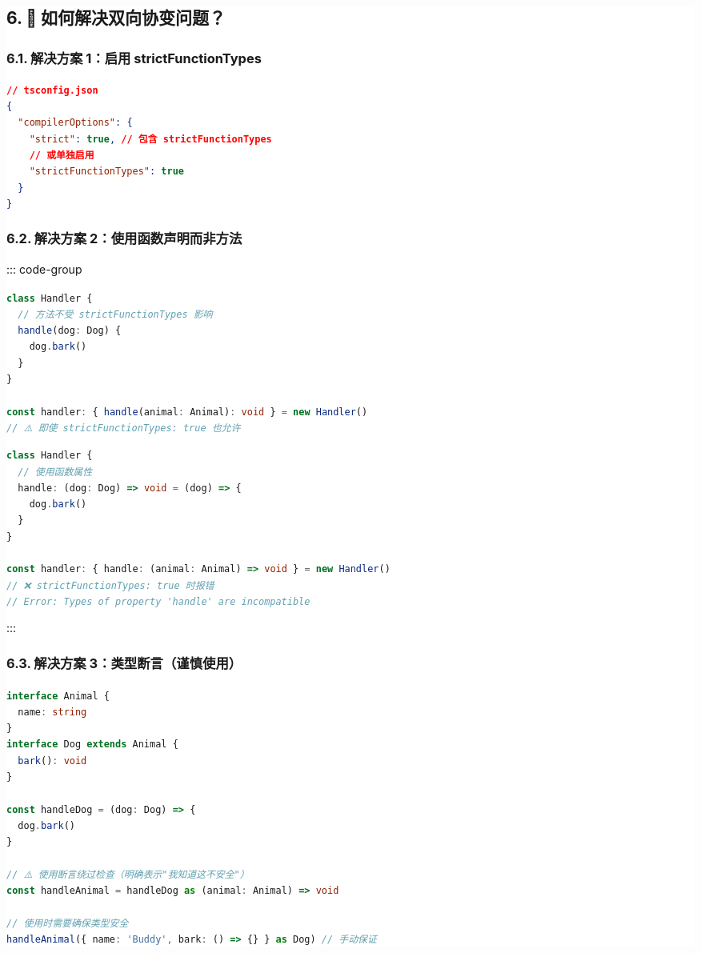 ## 6. 🤔 如何解决双向协变问题？

### 6.1. 解决方案 1：启用 strictFunctionTypes

```json
// tsconfig.json
{
  "compilerOptions": {
    "strict": true, // 包含 strictFunctionTypes
    // 或单独启用
    "strictFunctionTypes": true
  }
}
```

### 6.2. 解决方案 2：使用函数声明而非方法

::: code-group

```ts [❌ 方法（双向协变）]
class Handler {
  // 方法不受 strictFunctionTypes 影响
  handle(dog: Dog) {
    dog.bark()
  }
}

const handler: { handle(animal: Animal): void } = new Handler()
// ⚠️ 即使 strictFunctionTypes: true 也允许
```

```ts [✅ 函数属性（严格检查）]
class Handler {
  // 使用函数属性
  handle: (dog: Dog) => void = (dog) => {
    dog.bark()
  }
}

const handler: { handle: (animal: Animal) => void } = new Handler()
// ❌ strictFunctionTypes: true 时报错
// Error: Types of property 'handle' are incompatible
```

:::

### 6.3. 解决方案 3：类型断言（谨慎使用）

```ts
interface Animal {
  name: string
}
interface Dog extends Animal {
  bark(): void
}

const handleDog = (dog: Dog) => {
  dog.bark()
}

// ⚠️ 使用断言绕过检查（明确表示"我知道这不安全"）
const handleAnimal = handleDog as (animal: Animal) => void

// 使用时需要确保类型安全
handleAnimal({ name: 'Buddy', bark: () => {} } as Dog) // 手动保证
```

[1]: https://www.typescriptlang.org/docs/handbook/release-notes/typescript-2-6.html
[2]: https://www.typescriptlang.org/tsconfig#strictFunctionTypes
[3]: https://github.com/Microsoft/TypeScript/wiki/FAQ#why-are-function-parameters-bivariant